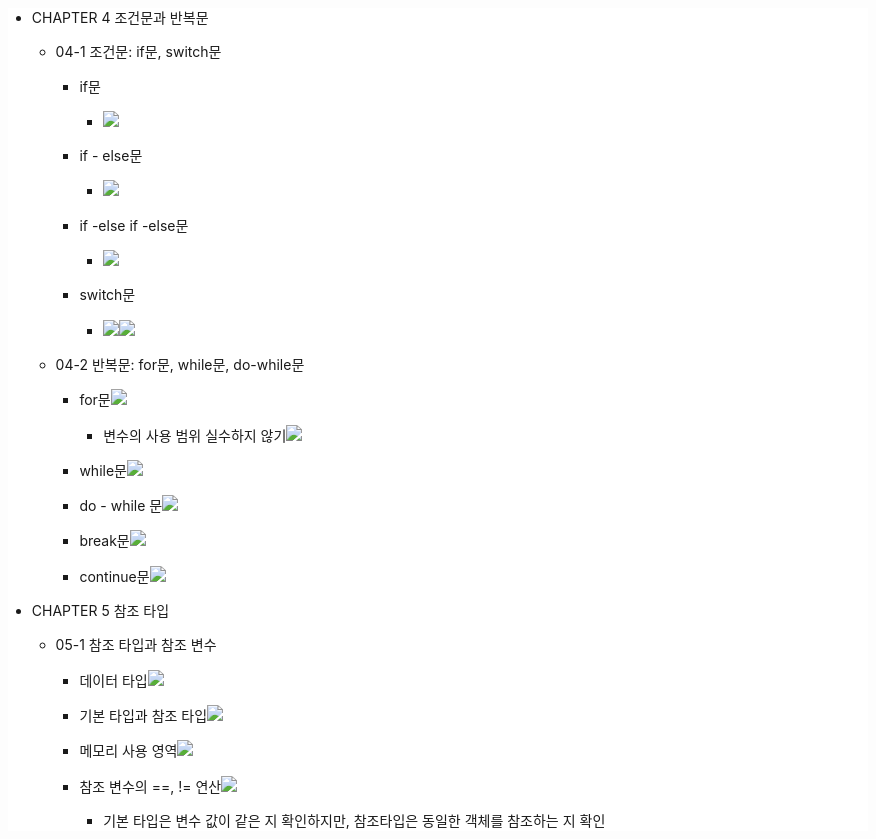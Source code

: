 -   CHAPTER 4 조건문과 반복문  
    
    -   04-1 조건문: if문, switch문  
        
        -   if문  
            -   ![](https://api.transno.com/v3/document_image/5e7c8711-ee24-43e4-be4e-677488db5a30-10826299.jpg)  
                
        
        -   if - else문  
            -   ![](https://api.transno.com/v3/document_image/e55ad263-e5cc-4097-81ee-e3d8dc69d834-10826299.jpg)  
                
        
        -   if -else if -else문  
            -   ![](https://api.transno.com/v3/document_image/81ff7604-d62e-4ba6-854a-4c0f0e0cf5b9-10826299.jpg)  
                
        
        -   switch문  
            -   ![](https://api.transno.com/v3/document_image/b547b8b0-3e9e-46be-8fd7-d0fd36da5447-10826299.jpg)![](https://api.transno.com/v3/document_image/729d8efc-2157-497b-8d03-2c1727aabe5f-10826299.jpg)  
                
    
    -   04-2 반복문: for문, while문, do-while문  
        
        -   for문![](https://api.transno.com/v3/document_image/299dabd3-f8aa-49d2-ae82-2df1cac2ceaf-10826299.jpg)  
            -   변수의 사용 범위 실수하지 않기![](https://api.transno.com/v3/document_image/23c20fe2-6e34-455e-83b3-f0b9e9b68339-10826299.jpg)  
                
        
        -   while문![](https://api.transno.com/v3/document_image/f8f38e5d-110b-4ddc-b76d-920bfd829a8c-10826299.jpg)  
            
        
        -   do - while 문![](https://api.transno.com/v3/document_image/3d6de250-bc0d-4740-9360-3e5422138b47-10826299.jpg)  
            
        
        -   break문![](https://api.transno.com/v3/document_image/4821bc44-91b1-4c54-8e0d-3561f3e994fc-10826299.jpg)  
            
        
        -   continue문![](https://api.transno.com/v3/document_image/8b180fe3-9b9e-4cd8-a214-238b2f3298cd-10826299.jpg)  
            
-   CHAPTER 5 참조 타입  
    
    -   05-1 참조 타입과 참조 변수  
        
        -   데이터 타입![](https://api.transno.com/v3/document_image/c86376d4-16fe-43da-a22d-97ffe83c722f-10826299.jpg)  
            
        
        -   기본 타입과 참조 타입![](https://api.transno.com/v3/document_image/b64cc642-e559-40e1-a3a2-ecf79690f862-10826299.jpg)  
            
        
        -   메모리 사용 영역![](https://api.transno.com/v3/document_image/ddf5de91-1e6c-471d-ad3c-7fcb5fb49187-10826299.jpg)  
            
        
        -   참조 변수의 ==, != 연산![](https://api.transno.com/v3/document_image/00b31e56-93a1-4a4b-9520-88268425df55-10826299.jpg)  
            -   기본 타입은 변수 값이 같은 지 확인하지만, 참조타입은 동일한 객체를 참조하는 지 확인  
                